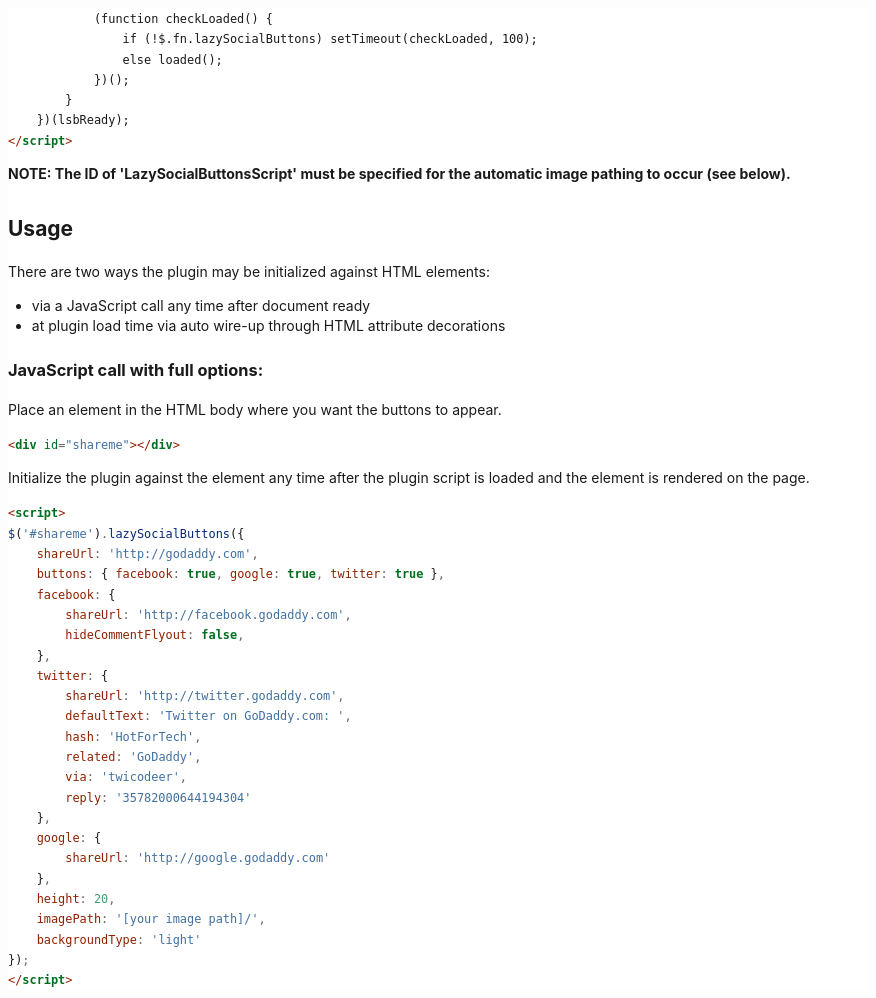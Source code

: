 ```html
			(function checkLoaded() {
				if (!$.fn.lazySocialButtons) setTimeout(checkLoaded, 100);
				else loaded();
			})();
		}
	})(lsbReady);
</script>
```
**NOTE: The ID of 'LazySocialButtonsScript' must be specified for the automatic image pathing to occur (see below).**

## Usage

There are two ways the plugin may be initialized against HTML elements:
* via a JavaScript call any time after document ready
* at plugin load time via auto wire-up through HTML attribute decorations

### JavaScript call with full options:

Place an element in the HTML body where you want the buttons to appear.

```html
<div id="shareme"></div>
```

Initialize the plugin against the element any time after the plugin script is loaded and the element is rendered on the page.

```html
<script>
$('#shareme').lazySocialButtons({
	shareUrl: 'http://godaddy.com',
	buttons: { facebook: true, google: true, twitter: true },
	facebook: {
		shareUrl: 'http://facebook.godaddy.com',
		hideCommentFlyout: false,
	},
	twitter: {
		shareUrl: 'http://twitter.godaddy.com',
		defaultText: 'Twitter on GoDaddy.com: ',
		hash: 'HotForTech',
		related: 'GoDaddy',
		via: 'twicodeer',
		reply: '35782000644194304'
	},
	google: {
		shareUrl: 'http://google.godaddy.com'
	},
	height: 20,
	imagePath: '[your image path]/',
	backgroundType: 'light'
});
</script>
```
